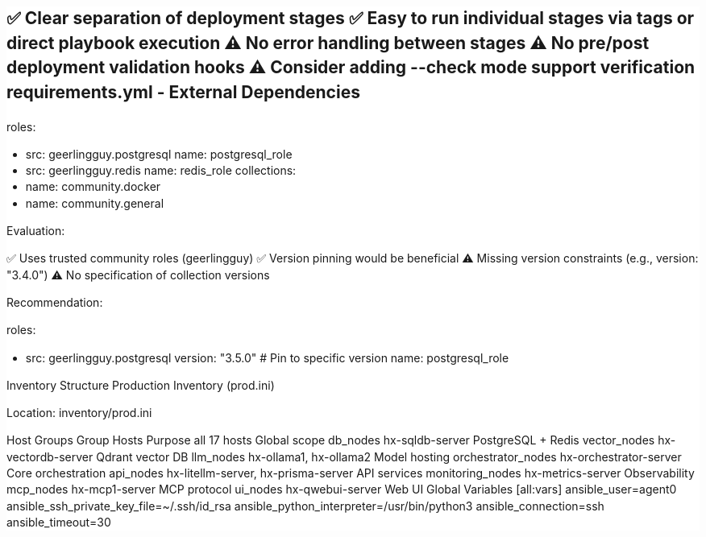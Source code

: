 ✅ Clear separation of deployment stages
✅ Easy to run individual stages via tags or direct playbook execution
⚠️ No error handling between stages
⚠️ No pre/post deployment validation hooks
⚠️ Consider adding --check mode support verification
requirements.yml - External Dependencies
---
roles:
  - src: geerlingguy.postgresql
    name: postgresql_role
  - src: geerlingguy.redis
    name: redis_role
collections:
  - name: community.docker
  - name: community.general


Evaluation:

✅ Uses trusted community roles (geerlingguy)
✅ Version pinning would be beneficial
⚠️ Missing version constraints (e.g., version: "3.4.0")
⚠️ No specification of collection versions

Recommendation:

roles:
  - src: geerlingguy.postgresql
    version: "3.5.0"  # Pin to specific version
    name: postgresql_role

Inventory Structure
Production Inventory (prod.ini)

Location: inventory/prod.ini

Host Groups
Group	Hosts	Purpose
all	17 hosts	Global scope
db_nodes	hx-sqldb-server	PostgreSQL + Redis
vector_nodes	hx-vectordb-server	Qdrant vector DB
llm_nodes	hx-ollama1, hx-ollama2	Model hosting
orchestrator_nodes	hx-orchestrator-server	Core orchestration
api_nodes	hx-litellm-server, hx-prisma-server	API services
monitoring_nodes	hx-metrics-server	Observability
mcp_nodes	hx-mcp1-server	MCP protocol
ui_nodes	hx-qwebui-server	Web UI
Global Variables
[all:vars]
ansible_user=agent0
ansible_ssh_private_key_file=~/.ssh/id_rsa
ansible_python_interpreter=/usr/bin/python3
ansible_connection=ssh
ansible_timeout=30
